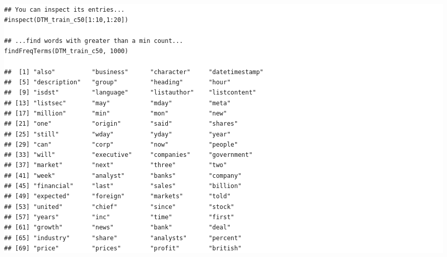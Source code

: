     ## You can inspect its entries...
    #inspect(DTM_train_c50[1:10,1:20])

    ## ...find words with greater than a min count...
    findFreqTerms(DTM_train_c50, 1000)

    ##  [1] "also"          "business"      "character"     "datetimestamp"
    ##  [5] "description"   "group"         "heading"       "hour"         
    ##  [9] "isdst"         "language"      "listauthor"    "listcontent"  
    ## [13] "listsec"       "may"           "mday"          "meta"         
    ## [17] "million"       "min"           "mon"           "new"          
    ## [21] "one"           "origin"        "said"          "shares"       
    ## [25] "still"         "wday"          "yday"          "year"         
    ## [29] "can"           "corp"          "now"           "people"       
    ## [33] "will"          "executive"     "companies"     "government"   
    ## [37] "market"        "next"          "three"         "two"          
    ## [41] "week"          "analyst"       "banks"         "company"      
    ## [45] "financial"     "last"          "sales"         "billion"      
    ## [49] "expected"      "foreign"       "markets"       "told"         
    ## [53] "united"        "chief"         "since"         "stock"        
    ## [57] "years"         "inc"           "time"          "first"        
    ## [61] "growth"        "news"          "bank"          "deal"         
    ## [65] "industry"      "share"         "analysts"      "percent"      
    ## [69] "price"         "prices"        "profit"        "british"      